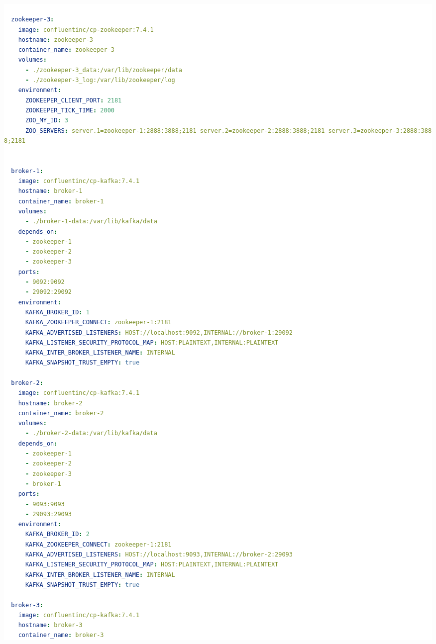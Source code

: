 ```yaml

  zookeeper-3:
    image: confluentinc/cp-zookeeper:7.4.1
    hostname: zookeeper-3
    container_name: zookeeper-3
    volumes:
      - ./zookeeper-3_data:/var/lib/zookeeper/data
      - ./zookeeper-3_log:/var/lib/zookeeper/log
    environment:
      ZOOKEEPER_CLIENT_PORT: 2181
      ZOOKEEPER_TICK_TIME: 2000
      ZOO_MY_ID: 3
      ZOO_SERVERS: server.1=zookeeper-1:2888:3888;2181 server.2=zookeeper-2:2888:3888;2181 server.3=zookeeper-3:2888:3888;2181


  broker-1:
    image: confluentinc/cp-kafka:7.4.1
    hostname: broker-1
    container_name: broker-1
    volumes:
      - ./broker-1-data:/var/lib/kafka/data
    depends_on:
      - zookeeper-1
      - zookeeper-2
      - zookeeper-3
    ports:
      - 9092:9092
      - 29092:29092
    environment:
      KAFKA_BROKER_ID: 1
      KAFKA_ZOOKEEPER_CONNECT: zookeeper-1:2181
      KAFKA_ADVERTISED_LISTENERS: HOST://localhost:9092,INTERNAL://broker-1:29092
      KAFKA_LISTENER_SECURITY_PROTOCOL_MAP: HOST:PLAINTEXT,INTERNAL:PLAINTEXT
      KAFKA_INTER_BROKER_LISTENER_NAME: INTERNAL
      KAFKA_SNAPSHOT_TRUST_EMPTY: true

  broker-2:
    image: confluentinc/cp-kafka:7.4.1
    hostname: broker-2
    container_name: broker-2
    volumes:
      - ./broker-2-data:/var/lib/kafka/data
    depends_on:
      - zookeeper-1
      - zookeeper-2
      - zookeeper-3
      - broker-1
    ports:
      - 9093:9093
      - 29093:29093
    environment:
      KAFKA_BROKER_ID: 2
      KAFKA_ZOOKEEPER_CONNECT: zookeeper-1:2181
      KAFKA_ADVERTISED_LISTENERS: HOST://localhost:9093,INTERNAL://broker-2:29093
      KAFKA_LISTENER_SECURITY_PROTOCOL_MAP: HOST:PLAINTEXT,INTERNAL:PLAINTEXT
      KAFKA_INTER_BROKER_LISTENER_NAME: INTERNAL
      KAFKA_SNAPSHOT_TRUST_EMPTY: true

  broker-3:
    image: confluentinc/cp-kafka:7.4.1
    hostname: broker-3
    container_name: broker-3
```